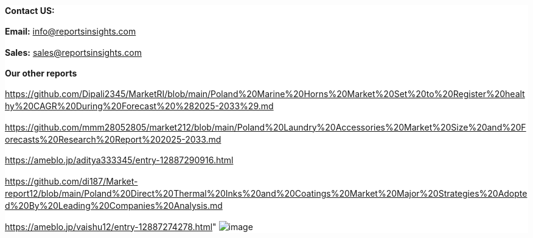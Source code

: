 <strong>Contact US:</strong>

<p class=""""><b>Email:</b> <a href=mailto:info@reportsinsights.com>info@reportsinsights.com</a></p>
<p class=""""><b>Sales:</b> <a href=mailto:sales@reportsinsights.com>sales@reportsinsights.com</a></p>

<strong>Our other reports</strong>

<a href=https://github.com/Dipali2345/MarketRI/blob/main/Poland%20Marine%20Horns%20Market%20Set%20to%20Register%20healthy%20CAGR%20During%20Forecast%20%282025-2033%29.md>https://github.com/Dipali2345/MarketRI/blob/main/Poland%20Marine%20Horns%20Market%20Set%20to%20Register%20healthy%20CAGR%20During%20Forecast%20%282025-2033%29.md</a>

<a href=https://github.com/mmm28052805/market212/blob/main/Poland%20Laundry%20Accessories%20Market%20Size%20and%20Forecasts%20Research%20Report%202025-2033.md>https://github.com/mmm28052805/market212/blob/main/Poland%20Laundry%20Accessories%20Market%20Size%20and%20Forecasts%20Research%20Report%202025-2033.md</a>

<a href=https://ameblo.jp/aditya333345/entry-12887290916.html>https://ameblo.jp/aditya333345/entry-12887290916.html</a>

<a href=https://github.com/di187/Market-report12/blob/main/Poland%20Direct%20Thermal%20Inks%20and%20Coatings%20Market%20Major%20Strategies%20Adopted%20By%20Leading%20Companies%20Analysis.md>https://github.com/di187/Market-report12/blob/main/Poland%20Direct%20Thermal%20Inks%20and%20Coatings%20Market%20Major%20Strategies%20Adopted%20By%20Leading%20Companies%20Analysis.md</a>

<a href=https://ameblo.jp/vaishu12/entry-12887274278.html>https://ameblo.jp/vaishu12/entry-12887274278.html</a>"
![image](https://github.com/user-attachments/assets/53dd5e0c-d252-412b-8351-43c3c8e39b58)
